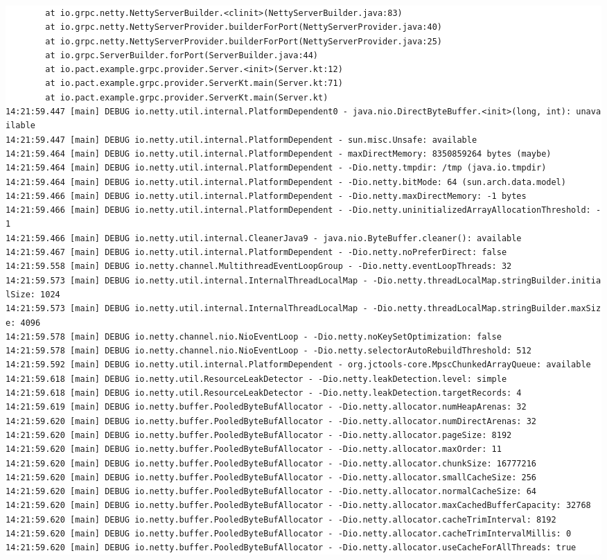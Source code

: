 ```console
        at io.grpc.netty.NettyServerBuilder.<clinit>(NettyServerBuilder.java:83)
        at io.grpc.netty.NettyServerProvider.builderForPort(NettyServerProvider.java:40)
        at io.grpc.netty.NettyServerProvider.builderForPort(NettyServerProvider.java:25)
        at io.grpc.ServerBuilder.forPort(ServerBuilder.java:44)
        at io.pact.example.grpc.provider.Server.<init>(Server.kt:12)
        at io.pact.example.grpc.provider.ServerKt.main(Server.kt:71)
        at io.pact.example.grpc.provider.ServerKt.main(Server.kt)
14:21:59.447 [main] DEBUG io.netty.util.internal.PlatformDependent0 - java.nio.DirectByteBuffer.<init>(long, int): unavailable
14:21:59.447 [main] DEBUG io.netty.util.internal.PlatformDependent - sun.misc.Unsafe: available
14:21:59.464 [main] DEBUG io.netty.util.internal.PlatformDependent - maxDirectMemory: 8350859264 bytes (maybe)
14:21:59.464 [main] DEBUG io.netty.util.internal.PlatformDependent - -Dio.netty.tmpdir: /tmp (java.io.tmpdir)
14:21:59.464 [main] DEBUG io.netty.util.internal.PlatformDependent - -Dio.netty.bitMode: 64 (sun.arch.data.model)
14:21:59.466 [main] DEBUG io.netty.util.internal.PlatformDependent - -Dio.netty.maxDirectMemory: -1 bytes
14:21:59.466 [main] DEBUG io.netty.util.internal.PlatformDependent - -Dio.netty.uninitializedArrayAllocationThreshold: -1
14:21:59.466 [main] DEBUG io.netty.util.internal.CleanerJava9 - java.nio.ByteBuffer.cleaner(): available
14:21:59.467 [main] DEBUG io.netty.util.internal.PlatformDependent - -Dio.netty.noPreferDirect: false
14:21:59.558 [main] DEBUG io.netty.channel.MultithreadEventLoopGroup - -Dio.netty.eventLoopThreads: 32
14:21:59.573 [main] DEBUG io.netty.util.internal.InternalThreadLocalMap - -Dio.netty.threadLocalMap.stringBuilder.initialSize: 1024
14:21:59.573 [main] DEBUG io.netty.util.internal.InternalThreadLocalMap - -Dio.netty.threadLocalMap.stringBuilder.maxSize: 4096
14:21:59.578 [main] DEBUG io.netty.channel.nio.NioEventLoop - -Dio.netty.noKeySetOptimization: false
14:21:59.578 [main] DEBUG io.netty.channel.nio.NioEventLoop - -Dio.netty.selectorAutoRebuildThreshold: 512
14:21:59.592 [main] DEBUG io.netty.util.internal.PlatformDependent - org.jctools-core.MpscChunkedArrayQueue: available
14:21:59.618 [main] DEBUG io.netty.util.ResourceLeakDetector - -Dio.netty.leakDetection.level: simple
14:21:59.618 [main] DEBUG io.netty.util.ResourceLeakDetector - -Dio.netty.leakDetection.targetRecords: 4
14:21:59.619 [main] DEBUG io.netty.buffer.PooledByteBufAllocator - -Dio.netty.allocator.numHeapArenas: 32
14:21:59.620 [main] DEBUG io.netty.buffer.PooledByteBufAllocator - -Dio.netty.allocator.numDirectArenas: 32
14:21:59.620 [main] DEBUG io.netty.buffer.PooledByteBufAllocator - -Dio.netty.allocator.pageSize: 8192
14:21:59.620 [main] DEBUG io.netty.buffer.PooledByteBufAllocator - -Dio.netty.allocator.maxOrder: 11
14:21:59.620 [main] DEBUG io.netty.buffer.PooledByteBufAllocator - -Dio.netty.allocator.chunkSize: 16777216
14:21:59.620 [main] DEBUG io.netty.buffer.PooledByteBufAllocator - -Dio.netty.allocator.smallCacheSize: 256
14:21:59.620 [main] DEBUG io.netty.buffer.PooledByteBufAllocator - -Dio.netty.allocator.normalCacheSize: 64
14:21:59.620 [main] DEBUG io.netty.buffer.PooledByteBufAllocator - -Dio.netty.allocator.maxCachedBufferCapacity: 32768
14:21:59.620 [main] DEBUG io.netty.buffer.PooledByteBufAllocator - -Dio.netty.allocator.cacheTrimInterval: 8192
14:21:59.620 [main] DEBUG io.netty.buffer.PooledByteBufAllocator - -Dio.netty.allocator.cacheTrimIntervalMillis: 0
14:21:59.620 [main] DEBUG io.netty.buffer.PooledByteBufAllocator - -Dio.netty.allocator.useCacheForAllThreads: true
```